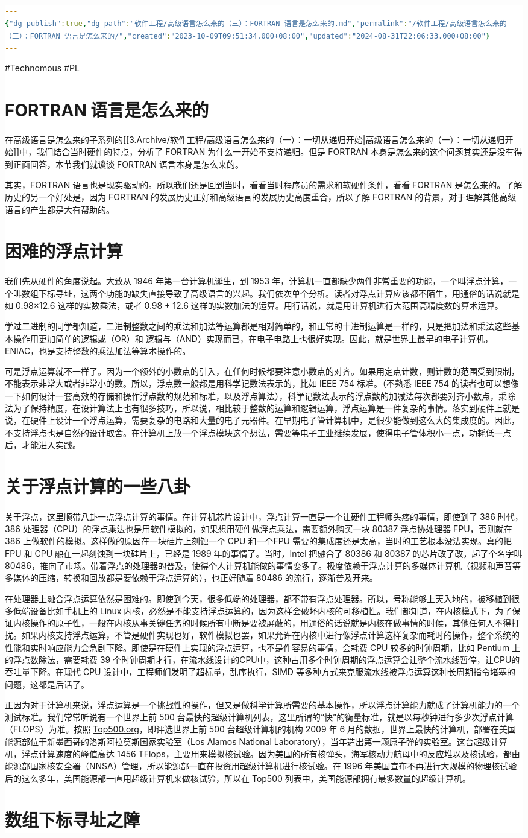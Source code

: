 ```yaml
---
{"dg-publish":true,"dg-path":"软件工程/高级语言怎么来的（三）：FORTRAN 语言是怎么来的.md","permalink":"/软件工程/高级语言怎么来的（三）：FORTRAN 语言是怎么来的/","created":"2023-10-09T09:51:34.000+08:00","updated":"2024-08-31T22:06:33.000+08:00"}
---
```


#Technomous #PL 

# FORTRAN 语言是怎么来的

在高级语言是怎么来的子系列的[[3.Archive/软件工程/高级语言怎么来的（一）：一切从递归开始\|高级语言怎么来的（一）：一切从递归开始]]中，我们结合当时硬件的特点，分析了 FORTRAN 为什么一开始不支持递归。但是 FORTRAN 本身是怎么来的这个问题其实还是没有得到正面回答，本节我们就谈谈 FORTRAN 语言本身是怎么来的。

其实，FORTRAN 语言也是现实驱动的。所以我们还是回到当时，看看当时程序员的需求和软硬件条件，看看 FORTRAN 是怎么来的。了解历史的另一个好处是，因为 FORTRAN 的发展历史正好和高级语言的发展历史高度重合，所以了解 FORTRAN 的背景，对于理解其他高级语言的产生都是大有帮助的。

# 困难的浮点计算

我们先从硬件的角度说起。大致从 1946 年第一台计算机诞生，到 1953 年，计算机一直都缺少两件非常重要的功能，一个叫浮点计算，一个叫数组下标寻址，这两个功能的缺失直接导致了高级语言的兴起。我们依次单个分析。读者对浮点计算应该都不陌生，用通俗的话说就是如 0.98×12.6 这样的实数乘法，或者  0.98 + 12.6 这样的实数加法的运算。用行话说，就是用计算机进行大范围高精度数的算术运算。

学过二进制的同学都知道，二进制整数之间的乘法和加法等运算都是相对简单的，和正常的十进制运算是一样的，只是把加法和乘法这些基本操作用更加简单的逻辑或（OR）和 逻辑与（AND）实现而已，在电子电路上也很好实现。因此，就是世界上最早的电子计算机，ENIAC，也是支持整数的乘法加法等算术操作的。

可是浮点运算就不一样了。因为一个额外的小数点的引入，在任何时候都要注意小数点的对齐。如果用定点计数，则计数的范围受到限制，不能表示非常大或者非常小的数。所以，浮点数一般都是用科学记数法表示的，比如 IEEE 754 标准。（不熟悉 IEEE 754 的读者也可以想像一下如何设计一套高效的存储和操作浮点数的规范和标准，以及浮点算法），科学记数法表示的浮点数的加减法每次都要对齐小数点，乘除法为了保持精度，在设计算法上也有很多技巧，所以说，相比较于整数的运算和逻辑运算，浮点运算是一件复杂的事情。落实到硬件上就是说，在硬件上设计一个浮点运算，需要复杂的电路和大量的电子元器件。在早期电子管计算机中，是很少能做到这么大的集成度的。因此，不支持浮点也是自然的设计取舍。在计算机上放一个浮点模块这个想法，需要等电子工业继续发展，使得电子管体积小一点，功耗低一点后，才能进入实践。

# 关于浮点计算的一些八卦

关于浮点，这里顺带八卦一点浮点计算的事情。在计算机芯片设计中，浮点计算一直是一个让硬件工程师头疼的事情，即使到了 386 时代，386 处理器（CPU）的浮点乘法也是用软件模拟的，如果想用硬件做浮点乘法，需要额外购买一块 80387 浮点协处理器 FPU，否则就在 386 上做软件的模拟。这样做的原因在一块硅片上刻蚀一个 CPU 和一个FPU 需要的集成度还是太高，当时的工艺根本没法实现。真的把 FPU 和 CPU 融在一起刻蚀到一块硅片上，已经是 1989 年的事情了。当时，Intel 把融合了 80386 和 80387 的芯片改了改，起了个名字叫 80486，推向了市场。带着浮点的处理器的普及，使得个人计算机能做的事情变多了。极度依赖于浮点计算的多媒体计算机（视频和声音等多媒体的压缩，转换和回放都是要依赖于浮点运算的），也正好随着 80486 的流行，逐渐普及开来。

在处理器上融合浮点运算依然是困难的。即使到今天，很多低端的处理器，都不带有浮点处理器。所以，号称能够上天入地的，被移植到很多低端设备比如手机上的 Linux 内核，必然是不能支持浮点运算的，因为这样会破坏内核的可移植性。我们都知道，在内核模式下，为了保证内核操作的原子性，一般在内核从事关键任务的时候所有中断是要被屏蔽的，用通俗的话说就是内核在做事情的时候，其他任何人不得打扰。如果内核支持浮点运算，不管是硬件实现也好，软件模拟也罢，如果允许在内核中进行像浮点计算这样复杂而耗时的操作，整个系统的性能和实时响应能力会急剧下降。即使是在硬件上实现的浮点运算，也不是件容易的事情，会耗费 CPU 较多的时钟周期，比如 Pentium 上的浮点数除法，需要耗费 39 个时钟周期才行，在流水线设计的CPU中，这种占用多个时钟周期的浮点运算会让整个流水线暂停，让CPU的吞吐量下降。在现代 CPU 设计中，工程师们发明了超标量，乱序执行，SIMD 等多种方式来克服流水线被浮点运算这种长周期指令堵塞的问题，这都是后话了。

正因为对于计算机来说，浮点运算是一个挑战性的操作，但又是做科学计算所需要的基本操作，所以浮点计算能力就成了计算机能力的一个测试标准。我们常常听说有一个世界上前 500 台最快的超级计算机列表，这里所谓的“快”的衡量标准，就是以每秒钟进行多少次浮点计算（FLOPS）为准。按照 [Top500.org](https://top500.org)，即评选世界上前 500 台超级计算机的机构 2009 年 6 月的数据，世界上最快的计算机，部署在美国能源部位于新墨西哥的洛斯阿拉莫斯国家实验室（Los Alamos National Laboratory），当年造出第一颗原子弹的实验室。这台超级计算机，浮点计算速度的峰值高达 1456 TFlops，主要用来模拟核试验。因为美国的所有核弹头，海军核动力航母中的反应堆以及核试验，都由能源部国家核安全署（NNSA）管理，所以能源部一直在投资用超级计算机进行核试验。在 1996 年美国宣布不再进行大规模的物理核试验后的这么多年，美国能源部一直用超级计算机来做核试验，所以在 Top500 列表中，美国能源部拥有最多数量的超级计算机。

# 数组下标寻址之障
